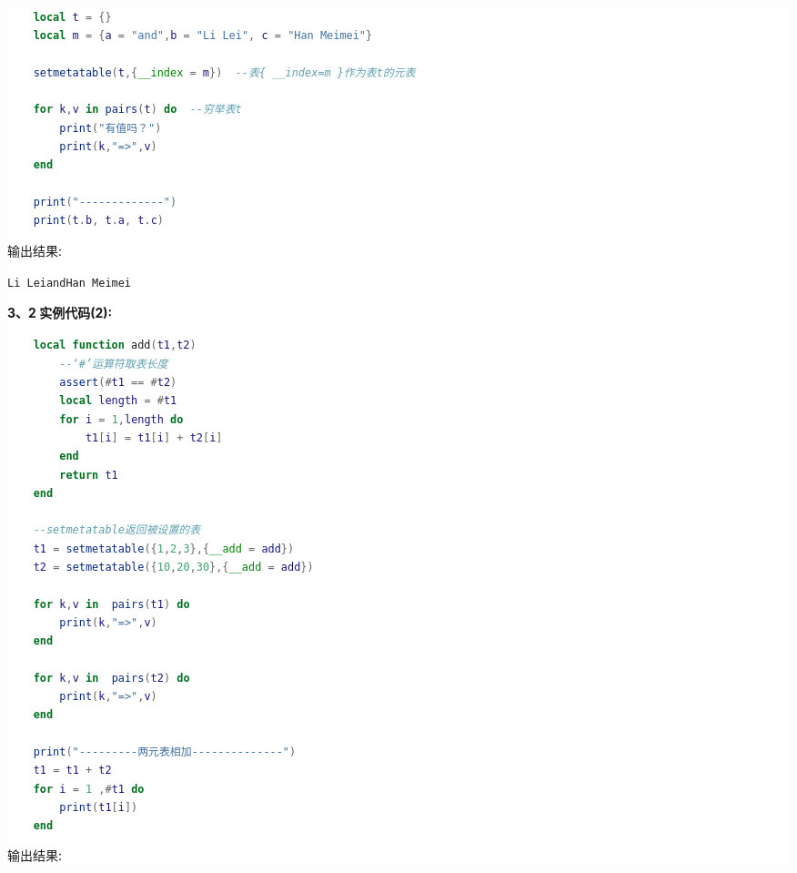 ```lua
    local t = {}
    local m = {a = "and",b = "Li Lei", c = "Han Meimei"}

    setmetatable(t,{__index = m})  --表{ __index=m }作为表t的元表

    for k,v in pairs(t) do  --穷举表t
        print("有值吗？")
        print(k,"=>",v)
    end

    print("-------------")
    print(t.b, t.a, t.c)
```

输出结果:

```
Li LeiandHan Meimei
```

**3、2 实例代码(2):**

```lua
    local function add(t1,t2)
        --‘#’运算符取表长度
        assert(#t1 == #t2)
        local length = #t1
        for i = 1,length do
            t1[i] = t1[i] + t2[i]
        end
        return t1
    end

    --setmetatable返回被设置的表
    t1 = setmetatable({1,2,3},{__add = add})
    t2 = setmetatable({10,20,30},{__add = add})

    for k,v in  pairs(t1) do
        print(k,"=>",v)
    end

    for k,v in  pairs(t2) do
        print(k,"=>",v)
    end

    print("---------两元表相加--------------")
    t1 = t1 + t2
    for i = 1 ,#t1 do
        print(t1[i])
    end
```

输出结果:
